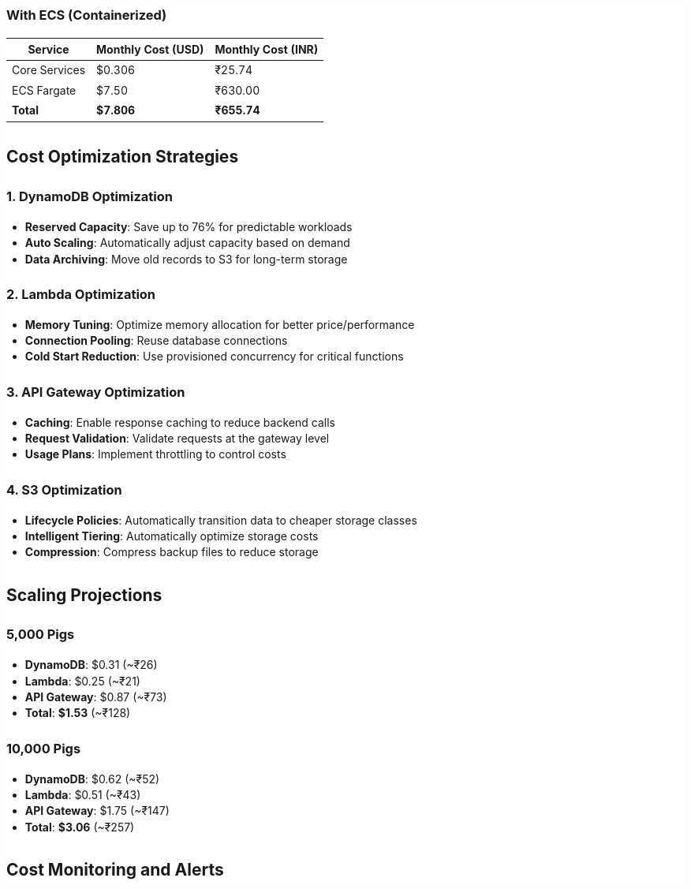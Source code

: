 ### With ECS (Containerized)
| Service | Monthly Cost (USD) | Monthly Cost (INR) |
|---------|-------------------|-------------------|
| Core Services | $0.306 | ₹25.74 |
| ECS Fargate | $7.50 | ₹630.00 |
| **Total** | **$7.806** | **₹655.74** |

## Cost Optimization Strategies

### 1. DynamoDB Optimization
- **Reserved Capacity**: Save up to 76% for predictable workloads
- **Auto Scaling**: Automatically adjust capacity based on demand
- **Data Archiving**: Move old records to S3 for long-term storage

### 2. Lambda Optimization
- **Memory Tuning**: Optimize memory allocation for better price/performance
- **Connection Pooling**: Reuse database connections
- **Cold Start Reduction**: Use provisioned concurrency for critical functions

### 3. API Gateway Optimization
- **Caching**: Enable response caching to reduce backend calls
- **Request Validation**: Validate requests at the gateway level
- **Usage Plans**: Implement throttling to control costs

### 4. S3 Optimization
- **Lifecycle Policies**: Automatically transition data to cheaper storage classes
- **Intelligent Tiering**: Automatically optimize storage costs
- **Compression**: Compress backup files to reduce storage

## Scaling Projections

### 5,000 Pigs
- **DynamoDB**: $0.31 (~₹26)
- **Lambda**: $0.25 (~₹21)
- **API Gateway**: $0.87 (~₹73)
- **Total**: **$1.53** (~₹128)

### 10,000 Pigs
- **DynamoDB**: $0.62 (~₹52)
- **Lambda**: $0.51 (~₹43)
- **API Gateway**: $1.75 (~₹147)
- **Total**: **$3.06** (~₹257)

## Cost Monitoring and Alerts
